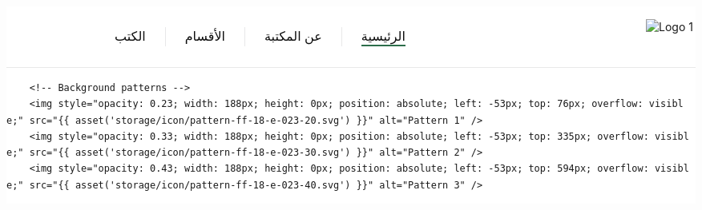 <div>
    <div style="background: #ffffff; position: relative; overflow: hidden;">
        <!-- Header/Navigation -->
        <div style="background: #ffffff; border-style: solid; border-color: #e8e8e9; border-width: 0px 0px 1px 0px; padding: 16px 135px 16px 135px; display: flex; flex-direction: column; gap: 10px; align-items: flex-start; justify-content: flex-start; width: 100%; position: relative;">
            <div style="display: flex; flex-direction: row; align-items: center; justify-content: space-between; align-self: stretch; flex-shrink: 0; position: relative; width: 100%;">
                <div style="display: flex; flex-direction: row; align-items: center; justify-content: space-between; flex-shrink: 0; position: relative; width: 100%;">
                    <div style="display: flex; flex-direction: row; gap: 24px; align-items: center; justify-content: flex-start; flex-shrink: 0; position: relative;">
                        <div style="color: var(--neutral-dark-1, #0f0f0f); text-align: left; font-family: 'Tajawal-Regular', sans-serif; font-size: 16px; line-height: 24px; font-weight: 400; position: relative;">
                            الكتب
                        </div>
                        <div style="background: var(--neutral-line, #e8e8e9); flex-shrink: 0; width: 1px; height: 24px; position: relative;"></div>
                        <div style="color: var(--neutral-dark-1, #0f0f0f); text-align: left; font-family: 'Tajawal-Regular', sans-serif; font-size: 16px; line-height: 24px; font-weight: 400; position: relative;">
                            الأقسام
                        </div>
                        <div style="background: var(--neutral-line, #e8e8e9); flex-shrink: 0; width: 1px; height: 24px; position: relative;"></div>
                        <div style="color: var(--neutral-dark-1, #0f0f0f); text-align: left; font-family: 'Tajawal-Regular', sans-serif; font-size: 16px; line-height: 24px; font-weight: 400; position: relative;">
                            عن المكتبة
                        </div>
                        <div style="background: var(--neutral-line, #e8e8e9); flex-shrink: 0; width: 1px; height: 24px; position: relative;"></div>
                        <div style="display: flex; flex-direction: column; gap: 0px; align-items: flex-start; justify-content: center; flex-shrink: 0; position: relative;">
                            <div style="color: var(--neutral-dark-1, #0f0f0f); text-align: left; font-family: 'Tajawal-Regular', sans-serif; font-size: 16px; line-height: 24px; font-weight: 400; position: relative;">
                                الرئيسية
                            </div>
                            <div style="margin-top: -2px; border-style: solid; border-color: #2c6e4a; border-width: 2px 0 0 0; align-self: stretch; flex-shrink: 0; height: 0px; position: relative;"></div>
                        </div>
                    </div>
                    <div style="display: flex; flex-direction: row; gap: 8px; align-items: center; justify-content: flex-end; flex-shrink: 0; position: relative;">
                        <img style="flex-shrink: 0; width: 145px; height: 44px; position: relative; object-fit: cover; aspect-ratio: 145/44;" src="{{ asset('storage/icon/untitled-design-7-20.png') }}" alt="Logo 1" />
                        <img style="flex-shrink: 0; width: 44px; height: 44px; position: relative; object-fit: cover; aspect-ratio: 1;" src="{{ asset('storage/icon/untitled-design-8-10.png') }}" alt="Logo 2" />
                    </div>
                </div>
            </div>
        </div>

        <!-- Background patterns -->
        <img style="opacity: 0.23; width: 188px; height: 0px; position: absolute; left: -53px; top: 76px; overflow: visible;" src="{{ asset('storage/icon/pattern-ff-18-e-023-20.svg') }}" alt="Pattern 1" />
        <img style="opacity: 0.33; width: 188px; height: 0px; position: absolute; left: -53px; top: 335px; overflow: visible;" src="{{ asset('storage/icon/pattern-ff-18-e-023-30.svg') }}" alt="Pattern 2" />
        <img style="opacity: 0.43; width: 188px; height: 0px; position: absolute; left: -53px; top: 594px; overflow: visible;" src="{{ asset('storage/icon/pattern-ff-18-e-023-40.svg') }}" alt="Pattern 3" />
        